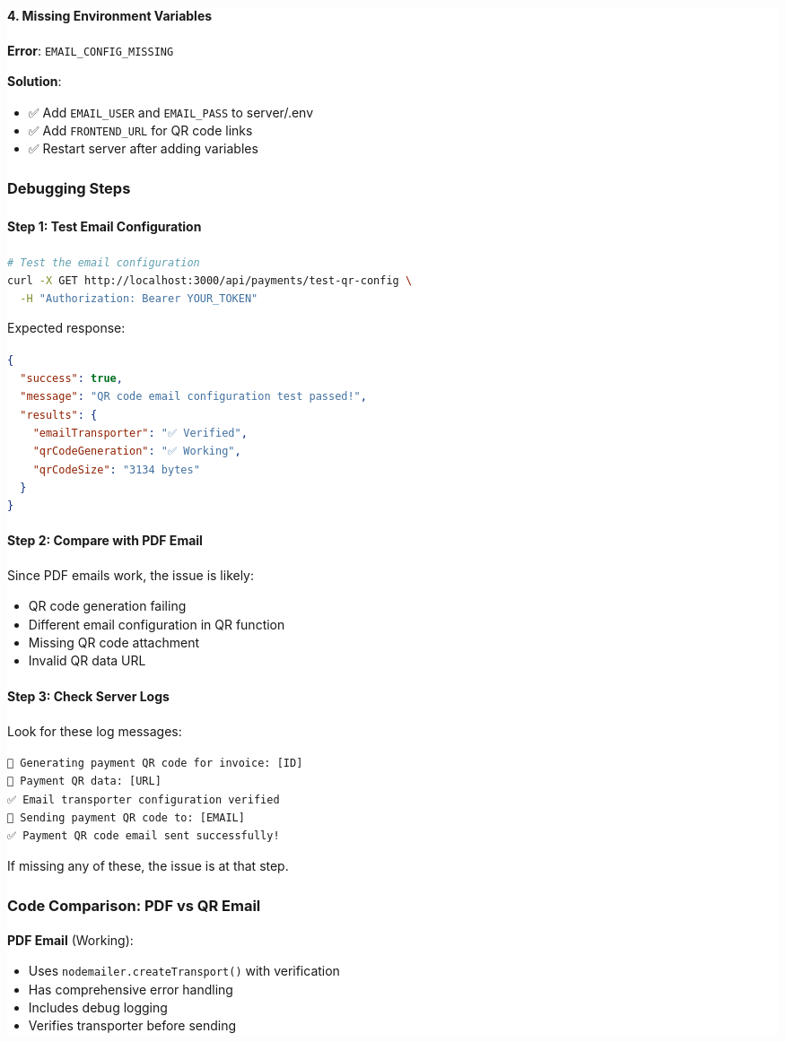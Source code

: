 #### 4. Missing Environment Variables
**Error**: `EMAIL_CONFIG_MISSING`

**Solution**:
- ✅ Add `EMAIL_USER` and `EMAIL_PASS` to server/.env
- ✅ Add `FRONTEND_URL` for QR code links
- ✅ Restart server after adding variables

### Debugging Steps

#### Step 1: Test Email Configuration
```bash
# Test the email configuration
curl -X GET http://localhost:3000/api/payments/test-qr-config \
  -H "Authorization: Bearer YOUR_TOKEN"
```

Expected response:
```json
{
  "success": true,
  "message": "QR code email configuration test passed!",
  "results": {
    "emailTransporter": "✅ Verified",
    "qrCodeGeneration": "✅ Working",
    "qrCodeSize": "3134 bytes"
  }
}
```

#### Step 2: Compare with PDF Email
Since PDF emails work, the issue is likely:
- QR code generation failing
- Different email configuration in QR function
- Missing QR code attachment
- Invalid QR data URL

#### Step 3: Check Server Logs
Look for these log messages:
```
🎯 Generating payment QR code for invoice: [ID]
🔗 Payment QR data: [URL]
✅ Email transporter configuration verified
📧 Sending payment QR code to: [EMAIL]
✅ Payment QR code email sent successfully!
```

If missing any of these, the issue is at that step.

### Code Comparison: PDF vs QR Email

**PDF Email** (Working):
- Uses `nodemailer.createTransport()` with verification
- Has comprehensive error handling
- Includes debug logging
- Verifies transporter before sending

